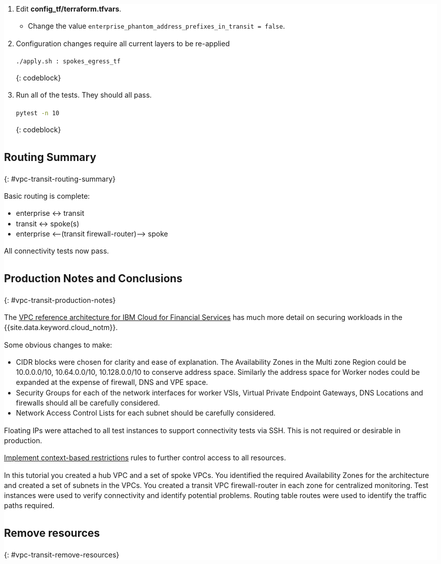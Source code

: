 
1. Edit **config_tf/terraform.tfvars**.
   - Change the value `enterprise_phantom_address_prefixes_in_transit = false`.

1. Configuration changes require all current layers to be re-applied

   ```sh
   ./apply.sh : spokes_egress_tf
   ```
   {: codeblock}

1. Run all of the tests. They should all pass.

   ```sh
   pytest -n 10
   ```
   {: codeblock}

## Routing Summary
{: #vpc-transit-routing-summary}

Basic routing is complete:
- enterprise <-> transit
- transit <-> spoke(s)
- enterprise <--(transit firewall-router)--> spoke

All connectivity tests now pass.

## Production Notes and Conclusions
{: #vpc-transit-production-notes}

The [VPC reference architecture for IBM Cloud for Financial Services](https://{DomainName}/docs/framework-financial-services?topic=framework-financial-services-vpc-architecture-about) has much more detail on securing workloads in the {{site.data.keyword.cloud_notm}}.

Some obvious changes to make:
- CIDR blocks were chosen for clarity and ease of explanation. The Availability Zones in the Multi zone Region could be 10.0.0.0/10, 10.64.0.0/10, 10.128.0.0/10 to conserve address space. Similarly the address space for Worker nodes could be expanded at the expense of firewall, DNS and VPE space.
- Security Groups for each of the network interfaces for worker VSIs, Virtual Private Endpoint Gateways, DNS Locations and firewalls should all be carefully considered.
- Network Access Control Lists for each subnet should be carefully considered.

Floating IPs were attached to all test instances to support connectivity tests via SSH. This is not required or desirable in production.

[Implement context-based restrictions](/docs/account?topic=account-context-restrictions-create&interface=ui) rules to further control access to all resources.

In this tutorial you created a hub VPC and a set of spoke VPCs. You identified the required Availability Zones for the architecture and created a set of subnets in the VPCs. You created a transit VPC firewall-router in each zone for centralized monitoring. Test instances were used to verify connectivity and identify potential problems. Routing table routes were used to identify the traffic paths required.

## Remove resources
{: #vpc-transit-remove-resources}
